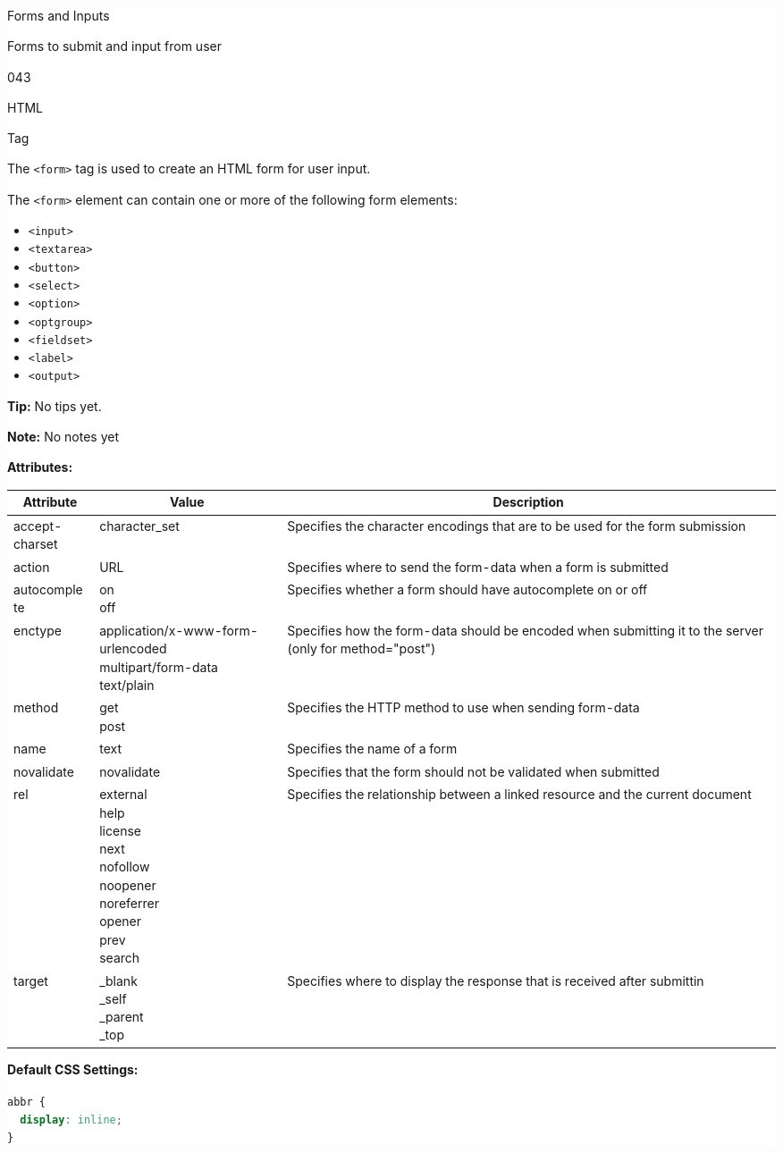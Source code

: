 
Forms and Inputs



Forms to submit and input from user




043


HTML <form> Tag


The `<form>` tag is used to create an HTML form for user input.  

The `<form>` element can contain one or more of the following form elements:  
- `<input>`
- `<textarea>`
- `<button>`
- `<select>`
- `<option>`
- `<optgroup>`
- `<fieldset>`
- `<label>`
- `<output>`

**Tip:** No tips yet.  

**Note:** No notes yet

**Attributes:**  

| Attribute      | Value                                                                                                 | Description                                                                                             |
|----------------|-------------------------------------------------------------------------------------------------------|---------------------------------------------------------------------------------------------------------|
| accept-charset | character_set                                                                                         | Specifies the character encodings that are to be used for the form submission                           |
| action         | URL                                                                                                   | Specifies where to send the form-data when a form is submitted                                          |
| autocomplete   | on<br>off                                                                                             | Specifies whether a form should have autocomplete on or off                                             |
| enctype        | application/x-www-form-urlencoded<br>multipart/form-data<br>text/plain                                | Specifies how the form-data should be encoded when submitting it to the server (only for method="post") |
| method         | get<br>post                                                                                           | Specifies the HTTP method to use when sending form-data                                                 |
| name           | text                                                                                                  | Specifies the name of a form                                                                            |
| novalidate     | novalidate                                                                                            | Specifies that the form should not be validated when submitted                                          |
| rel            | external<br>help<br>license<br>next<br>nofollow<br>noopener<br>noreferrer<br>opener<br>prev<br>search | Specifies the relationship between a linked resource and the current document                           |
| target         | _blank<br>_self<br>_parent<br>_top                                                                    | Specifies where to display the response that is received after submittin                                |

**Default CSS Settings:**  
```css
abbr {
  display: inline;
}
```
